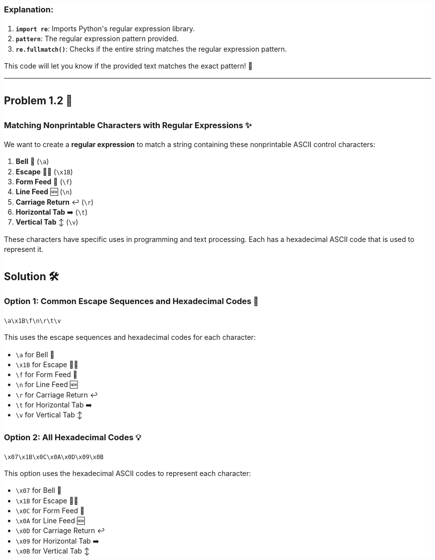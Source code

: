 ### Explanation:
1. **`import re`**: Imports Python's regular expression library.
2. **`pattern`**: The regular expression pattern provided.
3. **`re.fullmatch()`**: Checks if the entire string matches the regular expression pattern.

This code will let you know if the provided text matches the exact pattern! 🎉

---

## Problem 1.2 🚩
### Matching Nonprintable Characters with Regular Expressions ✨

We want to create a **regular expression** to match a string containing these nonprintable ASCII control characters: 

1. **Bell** 🔔 (`\a`)
2. **Escape** 🏃‍♂️ (`\x1B`)
3. **Form Feed** 📄 (`\f`)
4. **Line Feed** 🆕 (`\n`)
5. **Carriage Return** ↩️ (`\r`)
6. **Horizontal Tab** ➡️ (`\t`)
7. **Vertical Tab** ↕️ (`\v`)

These characters have specific uses in programming and text processing. Each has a hexadecimal ASCII code that is used to represent it.

## Solution 🛠️

### Option 1: Common Escape Sequences and Hexadecimal Codes 🚀
```regex
\a\x1B\f\n\r\t\v
```
This uses the escape sequences and hexadecimal codes for each character:
- `\a` for Bell 🔔
- `\x1B` for Escape 🏃‍♂️
- `\f` for Form Feed 📄
- `\n` for Line Feed 🆕
- `\r` for Carriage Return ↩️
- `\t` for Horizontal Tab ➡️
- `\v` for Vertical Tab ↕️

### Option 2: All Hexadecimal Codes 💡
```regex
\x07\x1B\x0C\x0A\x0D\x09\x0B
```
This option uses the hexadecimal ASCII codes to represent each character:
- `\x07` for Bell 🔔
- `\x1B` for Escape 🏃‍♂️
- `\x0C` for Form Feed 📄
- `\x0A` for Line Feed 🆕
- `\x0D` for Carriage Return ↩️
- `\x09` for Horizontal Tab ➡️
- `\x0B` for Vertical Tab ↕️
